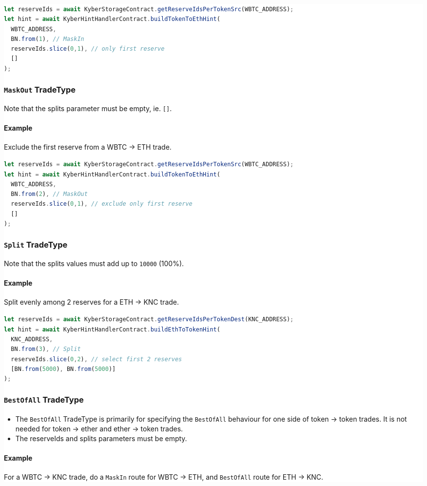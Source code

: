 ```js
let reserveIds = await KyberStorageContract.getReserveIdsPerTokenSrc(WBTC_ADDRESS);
let hint = await KyberHintHandlerContract.buildTokenToEthHint(
  WBTC_ADDRESS,
  BN.from(1), // MaskIn
  reserveIds.slice(0,1), // only first reserve
  []
);
```

### `MaskOut` TradeType

Note that the splits parameter must be empty, ie. `[]`.

#### Example

Exclude the first reserve from a WBTC -> ETH trade.

```js
let reserveIds = await KyberStorageContract.getReserveIdsPerTokenSrc(WBTC_ADDRESS);
let hint = await KyberHintHandlerContract.buildTokenToEthHint(
  WBTC_ADDRESS,
  BN.from(2), // MaskOut
  reserveIds.slice(0,1), // exclude only first reserve
  []
);
```

### `Split` TradeType

Note that the splits values must add up to `10000` (100%).

#### Example

Split evenly among 2 reserves for a ETH -> KNC trade.

```js
let reserveIds = await KyberStorageContract.getReserveIdsPerTokenDest(KNC_ADDRESS);
let hint = await KyberHintHandlerContract.buildEthToTokenHint(
  KNC_ADDRESS,
  BN.from(3), // Split
  reserveIds.slice(0,2), // select first 2 reserves
  [BN.from(5000), BN.from(5000)]
);
```

### `BestOfAll` TradeType
- The `BestOfAll` TradeType is primarily for specifying the `BestOfAll` behaviour for one side of token -> token trades. It is not needed for token -> ether and ether -> token trades.
- The reserveIds and splits parameters must be empty.

#### Example

For a WBTC -> KNC trade, do a `MaskIn` route for WBTC -> ETH, and `BestOfAll` route for ETH -> KNC.


[//]: # (tagline)